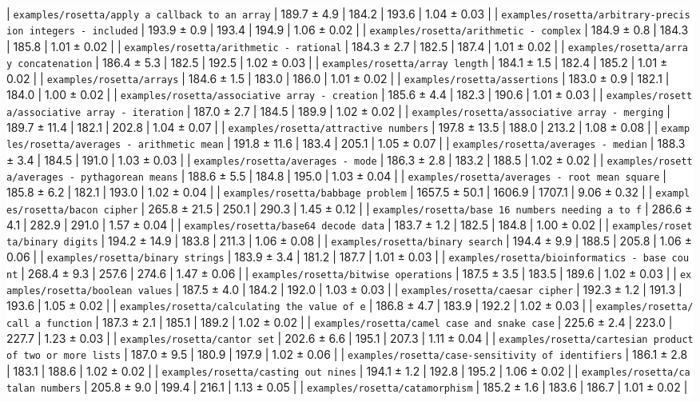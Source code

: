 | `examples/rosetta/apply a callback to an array` | 189.7 ± 4.9 | 184.2 | 193.6 | 1.04 ± 0.03 |
| `examples/rosetta/arbitrary-precision integers - included` | 193.9 ± 0.9 | 193.4 | 194.9 | 1.06 ± 0.02 |
| `examples/rosetta/arithmetic - complex` | 184.9 ± 0.8 | 184.3 | 185.8 | 1.01 ± 0.02 |
| `examples/rosetta/arithmetic - rational` | 184.3 ± 2.7 | 182.5 | 187.4 | 1.01 ± 0.02 |
| `examples/rosetta/array concatenation` | 186.4 ± 5.3 | 182.5 | 192.5 | 1.02 ± 0.03 |
| `examples/rosetta/array length` | 184.1 ± 1.5 | 182.4 | 185.2 | 1.01 ± 0.02 |
| `examples/rosetta/arrays` | 184.6 ± 1.5 | 183.0 | 186.0 | 1.01 ± 0.02 |
| `examples/rosetta/assertions` | 183.0 ± 0.9 | 182.1 | 184.0 | 1.00 ± 0.02 |
| `examples/rosetta/associative array - creation` | 185.6 ± 4.4 | 182.3 | 190.6 | 1.01 ± 0.03 |
| `examples/rosetta/associative array - iteration` | 187.0 ± 2.7 | 184.5 | 189.9 | 1.02 ± 0.02 |
| `examples/rosetta/associative array - merging` | 189.7 ± 11.4 | 182.1 | 202.8 | 1.04 ± 0.07 |
| `examples/rosetta/attractive numbers` | 197.8 ± 13.5 | 188.0 | 213.2 | 1.08 ± 0.08 |
| `examples/rosetta/averages - arithmetic mean` | 191.8 ± 11.6 | 183.4 | 205.1 | 1.05 ± 0.07 |
| `examples/rosetta/averages - median` | 188.3 ± 3.4 | 184.5 | 191.0 | 1.03 ± 0.03 |
| `examples/rosetta/averages - mode` | 186.3 ± 2.8 | 183.2 | 188.5 | 1.02 ± 0.02 |
| `examples/rosetta/averages - pythagorean means` | 188.6 ± 5.5 | 184.8 | 195.0 | 1.03 ± 0.04 |
| `examples/rosetta/averages - root mean square` | 185.8 ± 6.2 | 182.1 | 193.0 | 1.02 ± 0.04 |
| `examples/rosetta/babbage problem` | 1657.5 ± 50.1 | 1606.9 | 1707.1 | 9.06 ± 0.32 |
| `examples/rosetta/bacon cipher` | 265.8 ± 21.5 | 250.1 | 290.3 | 1.45 ± 0.12 |
| `examples/rosetta/base 16 numbers needing a to f` | 286.6 ± 4.1 | 282.9 | 291.0 | 1.57 ± 0.04 |
| `examples/rosetta/base64 decode data` | 183.7 ± 1.2 | 182.5 | 184.8 | 1.00 ± 0.02 |
| `examples/rosetta/binary digits` | 194.2 ± 14.9 | 183.8 | 211.3 | 1.06 ± 0.08 |
| `examples/rosetta/binary search` | 194.4 ± 9.9 | 188.5 | 205.8 | 1.06 ± 0.06 |
| `examples/rosetta/binary strings` | 183.9 ± 3.4 | 181.2 | 187.7 | 1.01 ± 0.03 |
| `examples/rosetta/bioinformatics - base count` | 268.4 ± 9.3 | 257.6 | 274.6 | 1.47 ± 0.06 |
| `examples/rosetta/bitwise operations` | 187.5 ± 3.5 | 183.5 | 189.6 | 1.02 ± 0.03 |
| `examples/rosetta/boolean values` | 187.5 ± 4.0 | 184.2 | 192.0 | 1.03 ± 0.03 |
| `examples/rosetta/caesar cipher` | 192.3 ± 1.2 | 191.3 | 193.6 | 1.05 ± 0.02 |
| `examples/rosetta/calculating the value of e` | 186.8 ± 4.7 | 183.9 | 192.2 | 1.02 ± 0.03 |
| `examples/rosetta/call a function` | 187.3 ± 2.1 | 185.1 | 189.2 | 1.02 ± 0.02 |
| `examples/rosetta/camel case and snake case` | 225.6 ± 2.4 | 223.0 | 227.7 | 1.23 ± 0.03 |
| `examples/rosetta/cantor set` | 202.6 ± 6.6 | 195.1 | 207.3 | 1.11 ± 0.04 |
| `examples/rosetta/cartesian product of two or more lists` | 187.0 ± 9.5 | 180.9 | 197.9 | 1.02 ± 0.06 |
| `examples/rosetta/case-sensitivity of identifiers` | 186.1 ± 2.8 | 183.1 | 188.6 | 1.02 ± 0.02 |
| `examples/rosetta/casting out nines` | 194.1 ± 1.2 | 192.8 | 195.2 | 1.06 ± 0.02 |
| `examples/rosetta/catalan numbers` | 205.8 ± 9.0 | 199.4 | 216.1 | 1.13 ± 0.05 |
| `examples/rosetta/catamorphism` | 185.2 ± 1.6 | 183.6 | 186.7 | 1.01 ± 0.02 |